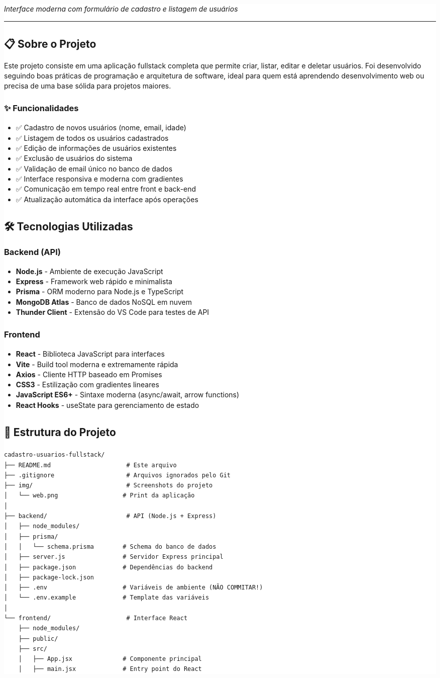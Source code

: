 *Interface moderna com formulário de cadastro e listagem de usuários*

---

## 📋 Sobre o Projeto

Este projeto consiste em uma aplicação fullstack completa que permite criar, listar, editar e deletar usuários. Foi desenvolvido seguindo boas práticas de programação e arquitetura de software, ideal para quem está aprendendo desenvolvimento web ou precisa de uma base sólida para projetos maiores.

### ✨ Funcionalidades

- ✅ Cadastro de novos usuários (nome, email, idade)
- ✅ Listagem de todos os usuários cadastrados
- ✅ Edição de informações de usuários existentes
- ✅ Exclusão de usuários do sistema
- ✅ Validação de email único no banco de dados
- ✅ Interface responsiva e moderna com gradientes
- ✅ Comunicação em tempo real entre front e back-end
- ✅ Atualização automática da interface após operações

## 🛠️ Tecnologias Utilizadas

### Backend (API)
- **Node.js** - Ambiente de execução JavaScript
- **Express** - Framework web rápido e minimalista
- **Prisma** - ORM moderno para Node.js e TypeScript
- **MongoDB Atlas** - Banco de dados NoSQL em nuvem
- **Thunder Client** - Extensão do VS Code para testes de API

### Frontend
- **React** - Biblioteca JavaScript para interfaces
- **Vite** - Build tool moderna e extremamente rápida
- **Axios** - Cliente HTTP baseado em Promises
- **CSS3** - Estilização com gradientes lineares
- **JavaScript ES6+** - Sintaxe moderna (async/await, arrow functions)
- **React Hooks** - useState para gerenciamento de estado

## 📁 Estrutura do Projeto

```
cadastro-usuarios-fullstack/
├── README.md                     # Este arquivo
├── .gitignore                    # Arquivos ignorados pelo Git
├── img/                          # Screenshots do projeto
│   └── web.png                  # Print da aplicação
│
├── backend/                      # API (Node.js + Express)
│   ├── node_modules/
│   ├── prisma/
│   │   └── schema.prisma        # Schema do banco de dados
│   ├── server.js                # Servidor Express principal
│   ├── package.json             # Dependências do backend
│   ├── package-lock.json
│   ├── .env                     # Variáveis de ambiente (NÃO COMMITAR!)
│   └── .env.example             # Template das variáveis
│
└── frontend/                     # Interface React
    ├── node_modules/
    ├── public/
    ├── src/
    │   ├── App.jsx              # Componente principal
    │   ├── main.jsx             # Entry point do React
```